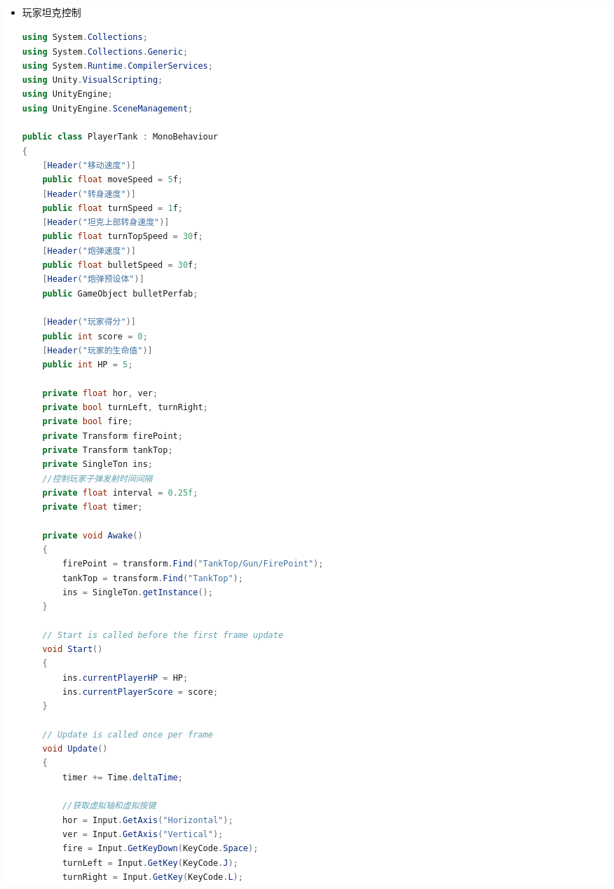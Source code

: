+ 玩家坦克控制

  ```csharp
  using System.Collections;
  using System.Collections.Generic;
  using System.Runtime.CompilerServices;
  using Unity.VisualScripting;
  using UnityEngine;
  using UnityEngine.SceneManagement;
  
  public class PlayerTank : MonoBehaviour
  {
      [Header("移动速度")]
      public float moveSpeed = 5f;
      [Header("转身速度")]
      public float turnSpeed = 1f;
      [Header("坦克上部转身速度")]
      public float turnTopSpeed = 30f;
      [Header("炮弹速度")]
      public float bulletSpeed = 30f;
      [Header("炮弹预设体")]
      public GameObject bulletPerfab;
  
      [Header("玩家得分")]
      public int score = 0;
      [Header("玩家的生命值")]
      public int HP = 5;
  
      private float hor, ver;
      private bool turnLeft, turnRight;
      private bool fire;
      private Transform firePoint;
      private Transform tankTop;
      private SingleTon ins;
      //控制玩家子弹发射时间间隔
      private float interval = 0.25f;
      private float timer;
  
      private void Awake()
      {
          firePoint = transform.Find("TankTop/Gun/FirePoint");
          tankTop = transform.Find("TankTop");
          ins = SingleTon.getInstance();
      }
  
      // Start is called before the first frame update
      void Start()
      {
          ins.currentPlayerHP = HP;
          ins.currentPlayerScore = score;
      }
  
      // Update is called once per frame
      void Update()
      {
          timer += Time.deltaTime;
  
          //获取虚拟轴和虚拟按键
          hor = Input.GetAxis("Horizontal");
          ver = Input.GetAxis("Vertical");
          fire = Input.GetKeyDown(KeyCode.Space);
          turnLeft = Input.GetKey(KeyCode.J);
          turnRight = Input.GetKey(KeyCode.L);
  
  ```